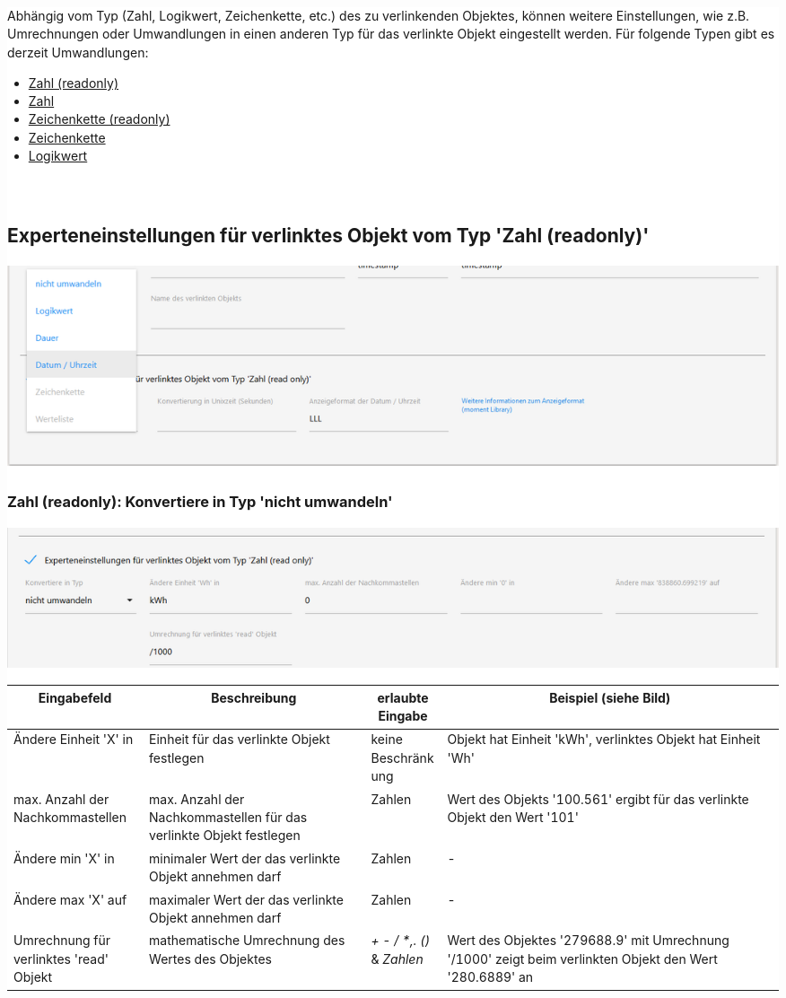 Abhängig vom Typ (Zahl, Logikwert, Zeichenkette, etc.) des zu verlinkenden
Objektes, können weitere Einstellungen, wie z.B. Umrechnungen oder
Umwandlungen in einen anderen Typ für das verlinkte Objekt eingestellt
werden. Für folgende Typen gibt es derzeit Umwandlungen:

* [Zahl (readonly)](#experteneinstellungen-f%C3%BCr-verlinktes-objekt-vom-typ-zahl-readonly)  
* [Zahl](#experteneinstellungen-f%C3%BCr-verlinktes-objekt-vom-typ-zahl)
* [Zeichenkette (readonly)](#experteneinstellungen-f%C3%BCr-verlinktes-objekt-vom-typ-zeichenkette-readonly)
* [Zeichenkette](#experteneinstellungen-f%C3%BCr-verlinktes-objekt-vom-typ-zeichenkette)
* [Logikwert](#experteneinstellungen-f%C3%BCr-verlinktes-objekt-vom-typ-logikwert)

<br>

## Experteneinstellungen für verlinktes Objekt vom Typ 'Zahl (readonly)'
![Strukture](media/expert_settings_number_readonly.png)

### Zahl (readonly): Konvertiere in Typ 'nicht umwandeln'
![Strukture](media/expert_settings_number_readonly_no_conversion.png)

|  Eingabefeld | Beschreibung  | erlaubte Eingabe | Beispiel (siehe Bild) |
|---|---|---|---|
| Ändere Einheit 'X' in | Einheit für das verlinkte Objekt festlegen | keine Beschränkung | Objekt hat Einheit 'kWh', verlinktes Objekt hat Einheit 'Wh' |
| max. Anzahl der Nachkommastellen | max. Anzahl der Nachkommastellen für das verlinkte Objekt festlegen | Zahlen | Wert des Objekts '100.561' ergibt für das verlinkte Objekt den Wert '101' |
| Ändere min 'X' in | minimaler Wert der das verlinkte Objekt annehmen darf | Zahlen | - |
| Ändere max 'X' auf | maximaler Wert der das verlinkte Objekt annehmen darf | Zahlen | - |
| Umrechnung für verlinktes 'read' Objekt | mathematische Umrechnung des Wertes des Objektes | _+ - / *,. ()_ & *Zahlen* | Wert des Objektes '279688.9' mit Umrechnung '/1000' zeigt beim verlinkten Objekt den Wert '280.6889' an |
